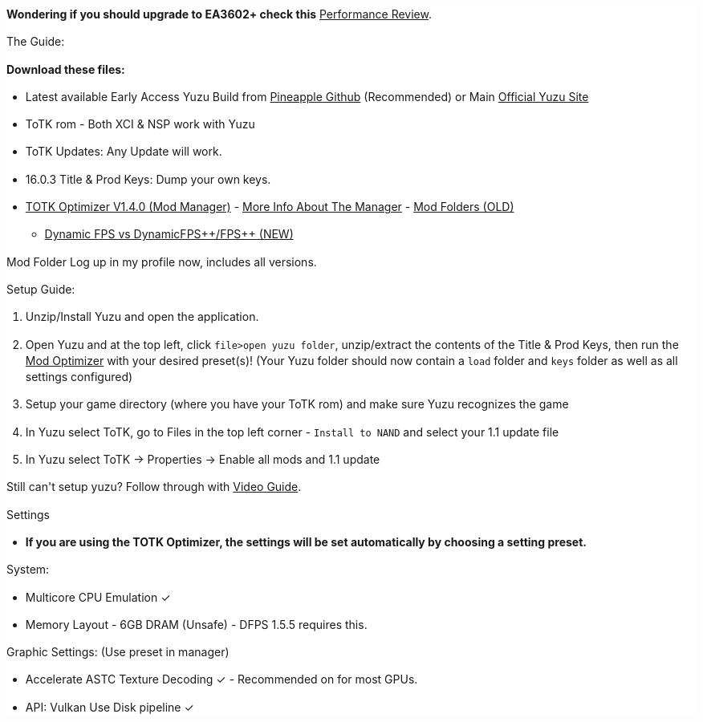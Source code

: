 **Wondering if you should upgrade to EA3602+ check this** [Performance Review](https://youtu.be/wce7mZcCrs0).

The Guide:

**Download these files:**

- Latest available Early Access Yuzu Build from [Pineapple Github](https://github.com/pineappleEA/pineapple-src/releases) (Recommended) or Main [Official Yuzu Site](https://yuzu-emu.org/)

- ToTK rom - Both XCI & NSP work with Yuzu

- ToTK Updates: Any Update will work.

- 16.0.3 Title & Prod Keys: Dump your own keys.

- [TOTK Optimizer V1.4.0 (Mod Manager)](https://github.com/MaxLastBreath/TOTK-mods/releases/tag/manager-1.4.0) - [More Info About The Manager](https://www.reddit.com/user/Maxlastbreath/comments/179xs32/totk_optimizer_mod_manager_release_140_dfps_for/) - [Mod Folders (OLD)](https://rentry.org/modfolder)

    - [Dynamic FPS vs DynamicFPS++/FPS++ (NEW)](https://www.youtube.com/watch?v=5zMMAq4hfsQ)


Mod Folder Log up in my profile now, includes all versions.

Setup Guide:

1. Unzip/Install Yuzu and open the application.

2. Open Yuzu and at the top left, click `file>open yuzu folder`, unzip/extract the contents of the Title & Prod Keys, then run the [Mod Optimizer](https://github.com/MaxLastBreath/TOTK-mods/releases/tag/manager-1.3.3) with your desired preset(s)! (Your Yuzu folder should now contain a `load` folder and `keys` folder as well as all settings configured)

3. Setup your game directory (where you have your ToTK rom) and make sure Yuzu recognizes the game

4. In Yuzu select ToTK, go to Files in the top left corner - `Install to NAND` and select your 1.1 update file

5. In Yuzu select ToTK -> Properties -> Enable all mods and 1.1 update


Still can't setup yuzu? Follow through with [Video Guide](https://youtu.be/TZShKClU80w).

Settings

- **If you are using the TOTK Optimizer, the settings will be set automatically by choosing a setting preset.**


System:

- Multicore CPU Emulation ✓

- Memory Layout - 6GB DRAM (Unsafe) - DFPS 1.5.5 requires this.


Graphic Settings: (Use preset in manager)

- Accelerate ASTC Texture Decoding ✓ - Recommended on for most GPUs.

- API: Vulkan Use Disk pipeline ✓
